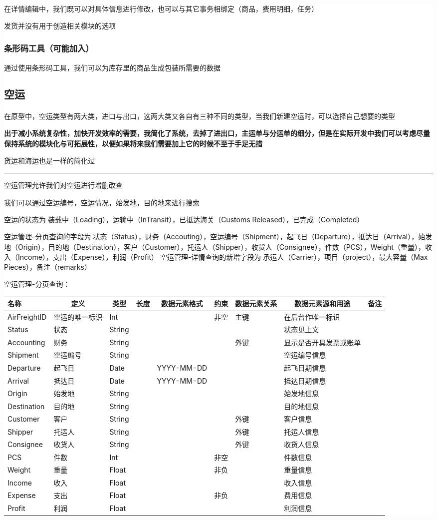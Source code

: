 在详情编辑中，我们既可以对具体信息进行修改，也可以与其它事务相绑定（商品，费用明细，任务）

发货并没有用于创造相关模块的选项

### 条形码工具（可能加入）

通过使用条形码工具，我们可以为库存里的商品生成包装所需要的数据

## 空运

在原型中，空运类型有两大类，进口与出口，这两大类又各自有三种不同的类型，当我们新建空运时，可以选择自己想要的类型

**出于减小系统复杂性，加快开发效率的需要，我简化了系统，去掉了进出口，主运单与分运单的细分，但是在实际开发中我们可以考虑尽量保持系统的模块化与可拓展性，以便如果将来我们需要加上它的时候不至于手足无措**

货运和海运也是一样的简化过

---

空运管理允许我们对空运进行增删改查

我们可以通过空运编号，空运情况，始发地，目的地来进行搜索


空运的状态为 装载中（Loading），运输中（InTransit），已抵达海关（Customs Released），已完成（Completed）

空运管理-分页查询的字段为 状态（Status），财务（Accouting），空运编号（Shipment），起飞日（Departure），抵达日（Arrival），始发地（Origin），目的地（Destination），客户（Customer），托运人（Shipper），收货人（Consignee），件数（PCS），Weight（重量），收入（Income），支出（Expense），利润（Profit）
空运管理-详情查询的新增字段为 承运人（Carrier），项目（project），最大容量（Max Pieces），备注（remarks）



空运管理-分页查询：

| 名称         | 定义           | 类型   | 长度 | 数据元素格式 | 约束 | 数据元素关系 | 数据元素源和用途       | 备注 |
| :----------- | -------------- | ------ | ---- | ------------ | ---- | ------------ | ---------------------- | ---- |
| AirFreightID | 空运的唯一标识 | Int    |      |              | 非空 | 主键         | 在后台作唯一标识       |      |
| Status       | 状态           | String |      |              |      |              | 状态见上文             |      |
| Accounting   | 财务           | String |      |              |      | 外键         | 显示是否开具发票或账单 |      |
| Shipment     | 空运编号       | String |      |              |      |              | 空运编号信息           |      |
| Departure    | 起飞日         | Date   |      | YYYY-MM-DD   |      |              | 起飞日期信息           |      |
| Arrival      | 抵达日         | Date   |      | YYYY-MM-DD   |      |              | 抵达日期信息           |      |
| Origin       | 始发地         | String |      |              |      |              | 始发地信息             |      |
| Destination  | 目的地         | String |      |              |      |              | 目的地信息             |      |
| Customer     | 客户           | String |      |              |      | 外键         | 客户信息               |      |
| Shipper      | 托运人         | String |      |              |      | 外键         | 托运人信息             |      |
| Consignee    | 收货人         | String |      |              |      | 外键         | 收货人信息             |      |
| PCS          | 件数           | Int    |      |              | 非空 |              | 件数信息               |      |
| Weight       | 重量           | Float  |      |              | 非负 |              | 重量信息               |      |
| Income       | 收入           | Float  |      |              |      |              | 收入信息               |      |
| Expense      | 支出           | Float  |      |              | 非负 |              | 费用信息               |      |
| Profit       | 利润           | Float  |      |              |      |              | 利润信息               |      |
